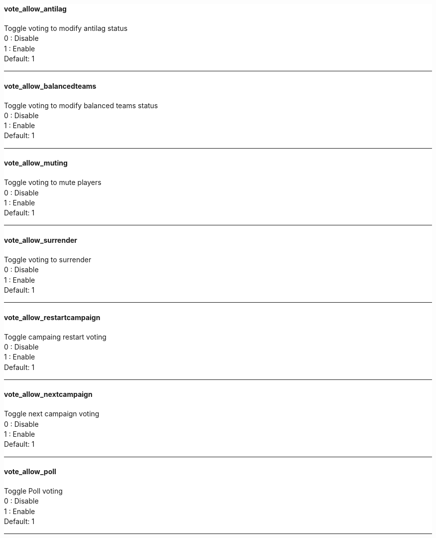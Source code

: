 
#### vote_allow_antilag
Toggle voting to modify antilag status  
0 : Disable  
1 : Enable  
Default: 1  

---

#### vote_allow_balancedteams
Toggle voting to modify balanced teams status  
0 : Disable  
1 : Enable  
Default: 1  

---

#### vote_allow_muting
Toggle voting to mute players  
0 : Disable  
1 : Enable  
Default: 1  

---

#### vote_allow_surrender
Toggle voting to surrender  
0 : Disable  
1 : Enable  
Default: 1  

---

#### vote_allow_restartcampaign
Toggle campaing restart voting  
0 : Disable  
1 : Enable  
Default: 1  

---

#### vote_allow_nextcampaign
Toggle next campaign voting  
0 : Disable  
1 : Enable  
Default: 1  

---

#### vote_allow_poll
Toggle Poll voting  
0 : Disable  
1 : Enable  
Default: 1  

---